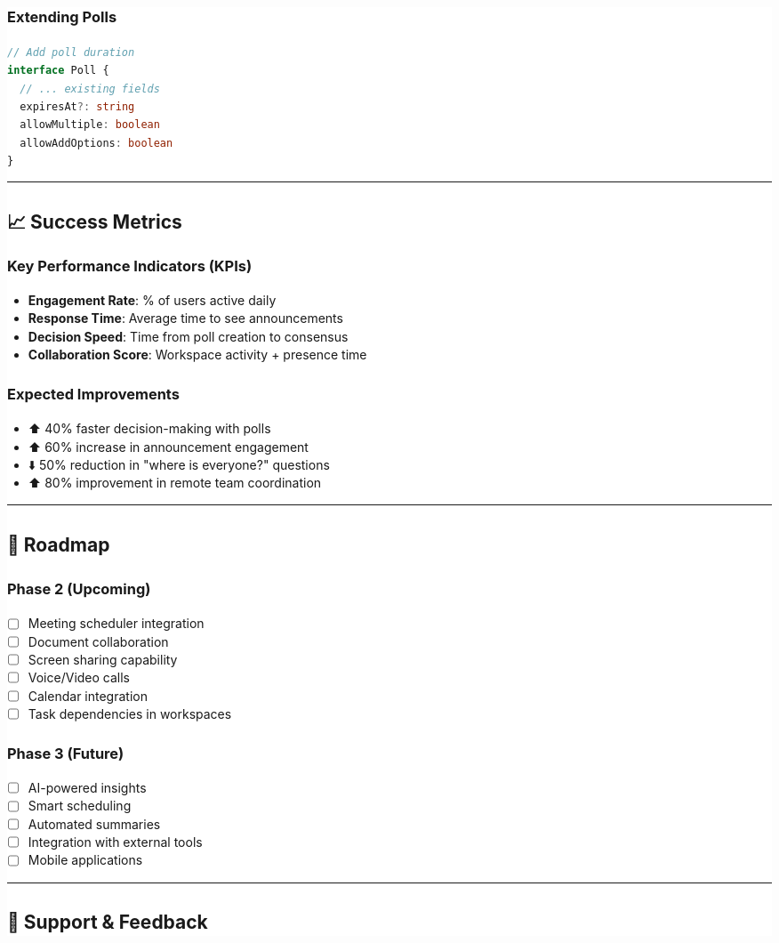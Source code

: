 ### Extending Polls
```typescript
// Add poll duration
interface Poll {
  // ... existing fields
  expiresAt?: string
  allowMultiple: boolean
  allowAddOptions: boolean
}
```

---

## 📈 Success Metrics

### Key Performance Indicators (KPIs)
- **Engagement Rate**: % of users active daily
- **Response Time**: Average time to see announcements
- **Decision Speed**: Time from poll creation to consensus
- **Collaboration Score**: Workspace activity + presence time

### Expected Improvements
- ⬆️ 40% faster decision-making with polls
- ⬆️ 60% increase in announcement engagement
- ⬇️ 50% reduction in "where is everyone?" questions
- ⬆️ 80% improvement in remote team coordination

---

## 🎯 Roadmap

### Phase 2 (Upcoming)
- [ ] Meeting scheduler integration
- [ ] Document collaboration
- [ ] Screen sharing capability
- [ ] Voice/Video calls
- [ ] Calendar integration
- [ ] Task dependencies in workspaces

### Phase 3 (Future)
- [ ] AI-powered insights
- [ ] Smart scheduling
- [ ] Automated summaries
- [ ] Integration with external tools
- [ ] Mobile applications

---

## 💬 Support & Feedback
